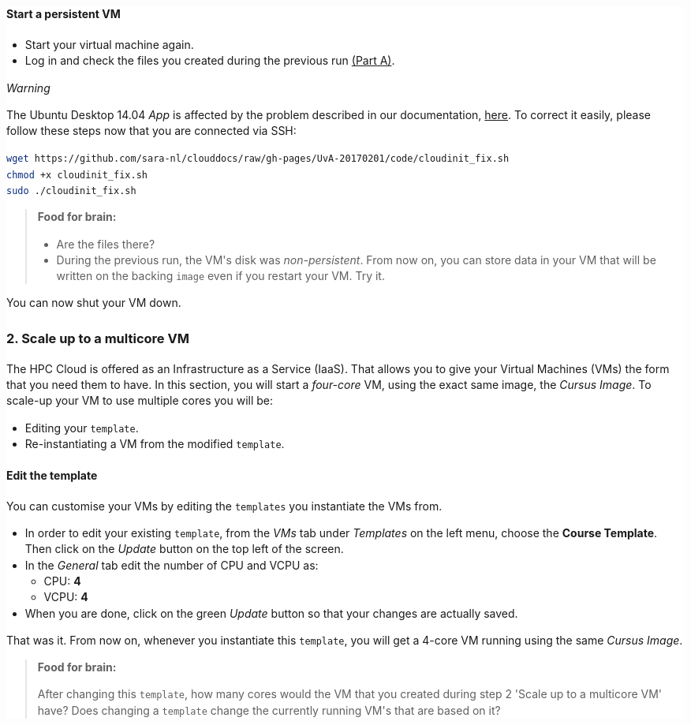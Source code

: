 #### Start a persistent VM
* Start your virtual machine again.
* Log in and check the files you created during the previous run [(Part A)](partA).


<div class="alert alert-warning" markdown="1">
<i class="fa fa-exclamation-triangle fa-2x" aria-hidden="true">Warning</i><br>

The Ubuntu Desktop 14.04 _App_ is affected by the problem described in our documentation, [here](/connection_problem_ubuntu1404). To correct it easily, please follow these steps now that you are connected via SSH:

```sh
wget https://github.com/sara-nl/clouddocs/raw/gh-pages/UvA-20170201/code/cloudinit_fix.sh
chmod +x cloudinit_fix.sh
sudo ./cloudinit_fix.sh
```

</div>

> **Food for brain:**
> 
>* Are the files there?
>* During the previous run, the VM's disk was *non-persistent*. From now on, you can store data in your VM that will be written on the backing `image` even if you restart your VM. Try it.

You can now shut your VM down.

### 2. Scale up to a multicore VM

The HPC Cloud is offered as an Infrastructure as a Service (IaaS). That allows you to give your Virtual Machines (VMs) the form that you need them to have. In this section, you will start a _four-core_ VM, using the exact same image, the _Cursus Image_. To scale-up your VM to use multiple cores you will be:

* Editing your `template`.
* Re-instantiating a VM from the modified `template`.

#### Edit the template

You can customise your VMs by editing the `templates` you instantiate the VMs from.

* In order to edit your existing `template`, from the _<i class="fa fa-file-o"></i> VMs_ tab under _Templates_ on the left menu, choose the **Course Template**. Then click on the _Update_ button on the top left of the screen.
* In the _<i class="fa fa-laptop"></i> General_ tab edit the number of CPU and VCPU as:
  * CPU: **4**
  * VCPU: **4**
* When you are done, click on the green _Update_ button so that your changes are actually saved.

That was it. From now on, whenever you instantiate this `template`, you will get a 4-core VM running using the same *Cursus Image*.

> **Food for brain:**
>
> After changing this `template`, how many cores would the VM that you created during step 2 'Scale up to a multicore VM' have? Does changing a `template` change the currently running VM's that are based on it?
